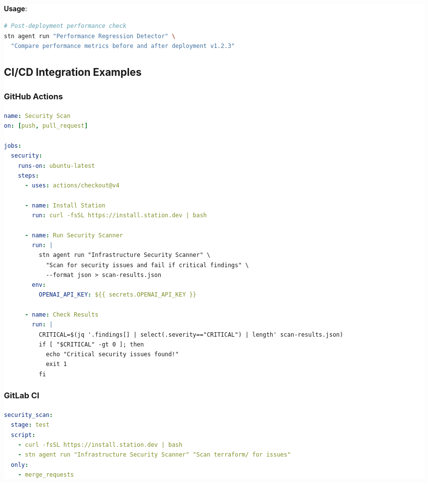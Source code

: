**Usage**:
```bash
# Post-deployment performance check
stn agent run "Performance Regression Detector" \
  "Compare performance metrics before and after deployment v1.2.3"
```

## CI/CD Integration Examples

### GitHub Actions

```yaml
name: Security Scan
on: [push, pull_request]

jobs:
  security:
    runs-on: ubuntu-latest
    steps:
      - uses: actions/checkout@v4

      - name: Install Station
        run: curl -fsSL https://install.station.dev | bash

      - name: Run Security Scanner
        run: |
          stn agent run "Infrastructure Security Scanner" \
            "Scan for security issues and fail if critical findings" \
            --format json > scan-results.json
        env:
          OPENAI_API_KEY: ${{ secrets.OPENAI_API_KEY }}

      - name: Check Results
        run: |
          CRITICAL=$(jq '.findings[] | select(.severity=="CRITICAL") | length' scan-results.json)
          if [ "$CRITICAL" -gt 0 ]; then
            echo "Critical security issues found!"
            exit 1
          fi
```

### GitLab CI

```yaml
security_scan:
  stage: test
  script:
    - curl -fsSL https://install.station.dev | bash
    - stn agent run "Infrastructure Security Scanner" "Scan terraform/ for issues"
  only:
    - merge_requests
```
